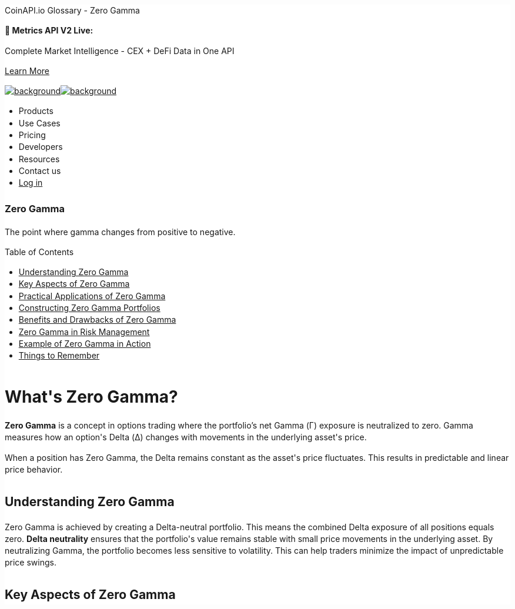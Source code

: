 CoinAPI.io Glossary - Zero Gamma

**🚀 Metrics API V2 Live:**

Complete Market Intelligence - CEX + DeFi Data in One API

[Learn More](https://www.coinapi.io/blog/metrics-api-v2-trading-volume-analysis-and-on-chain-metrics)

[![background](https://cdn.sanity.io/images/o65xz72l/production/268144c90959611dea3e360f81e4549c3cd03fd0-142x34.svg)![background](https://cdn.sanity.io/images/o65xz72l/production/e0ca0c29b08cb53631d77de4a84246da316d55d2-142x34.svg)](/)

* Products
* Use Cases
* Pricing
* Developers
* Resources
* Contact us
* [Log in](https://console.coinapi.io/)

### Zero Gamma

The point where gamma changes from positive to negative.

Table of Contents

* [Understanding Zero Gamma](#link-d06d53a3cea8)
* [Key Aspects of Zero Gamma](#link-25fe47ce1f21)
* [Practical Applications of Zero Gamma](#link-833ae2f8a7a6)
* [Constructing Zero Gamma Portfolios](#link-a9d46014da3a)
* [Benefits and Drawbacks of Zero Gamma](#link-0ee550cdef9a)
* [Zero Gamma in Risk Management](#link-d4cca2e81352)
* [Example of Zero Gamma in Action](#link-f6bd4815f395)
* [Things to Remember](#link-aee1d4a84fb8)

What's Zero Gamma?
==================

**Zero Gamma** is a concept in options trading where the portfolio’s net Gamma (Γ) exposure is neutralized to zero. Gamma measures how an option's Delta (Δ) changes with movements in the underlying asset's price.

When a position has Zero Gamma, the Delta remains constant as the asset's price fluctuates. This results in predictable and linear price behavior.

Understanding Zero Gamma
------------------------

Zero Gamma is achieved by creating a Delta-neutral portfolio. This means the combined Delta exposure of all positions equals zero. **Delta neutrality** ensures that the portfolio's value remains stable with small price movements in the underlying asset. By neutralizing Gamma, the portfolio becomes less sensitive to volatility. This can help traders minimize the impact of unpredictable price swings.

Key Aspects of Zero Gamma
-------------------------
